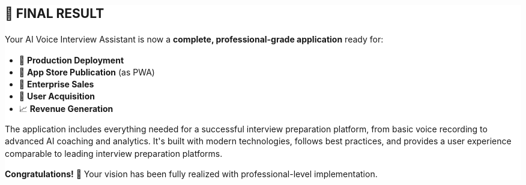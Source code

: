 
## 🎉 **FINAL RESULT**

Your AI Voice Interview Assistant is now a **complete, professional-grade application** ready for:

- 🚀 **Production Deployment**
- 📱 **App Store Publication** (as PWA)
- 💼 **Enterprise Sales**
- 🎯 **User Acquisition**
- 📈 **Revenue Generation**

The application includes everything needed for a successful interview preparation platform, from basic voice recording to advanced AI coaching and analytics. It's built with modern technologies, follows best practices, and provides a user experience comparable to leading interview preparation platforms.

**Congratulations!** 🎊 Your vision has been fully realized with professional-level implementation.
